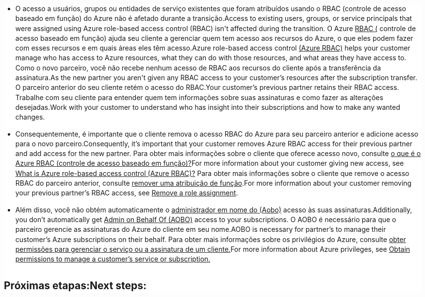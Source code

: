 - <span data-ttu-id="2ced2-180">O acesso a usuários, grupos ou entidades de serviço existentes que foram atribuídos usando o RBAC (controle de acesso baseado em função) do Azure não é afetado durante a transição.</span><span class="sxs-lookup"><span data-stu-id="2ced2-180">Access to existing users, groups, or service principals that were assigned using Azure role-based access control (RBAC) isn't affected during the transition.</span></span> <span data-ttu-id="2ced2-181">O Azure [RBAC (](/azure/role-based-access-control/overview) controle de acesso baseado em função) ajuda seu cliente a gerenciar quem tem acesso aos recursos do Azure, o que eles podem fazer com esses recursos e em quais áreas eles têm acesso.</span><span class="sxs-lookup"><span data-stu-id="2ced2-181">Azure role-based access control [(Azure RBAC)](/azure/role-based-access-control/overview) helps your customer manage who has access to Azure resources, what they can do with those resources, and what areas they have access to.</span></span> <span data-ttu-id="2ced2-182">Como o novo parceiro, você não recebe nenhum acesso de RBAC aos recursos do cliente após a transferência da assinatura.</span><span class="sxs-lookup"><span data-stu-id="2ced2-182">As the new partner you aren't given any RBAC access to your customer’s resources after the subscription transfer.</span></span> <span data-ttu-id="2ced2-183">O parceiro anterior do seu cliente retém o acesso do RBAC.</span><span class="sxs-lookup"><span data-stu-id="2ced2-183">Your customer’s previous partner retains their RBAC access.</span></span> <span data-ttu-id="2ced2-184">Trabalhe com seu cliente para entender quem tem informações sobre suas assinaturas e como fazer as alterações desejadas.</span><span class="sxs-lookup"><span data-stu-id="2ced2-184">Work with your customer to understand who has insight into their subscriptions and how to make any wanted changes.</span></span>

- <span data-ttu-id="2ced2-185">Consequentemente, é importante que o cliente remova o acesso RBAC do Azure para seu parceiro anterior e adicione acesso para o novo parceiro.</span><span class="sxs-lookup"><span data-stu-id="2ced2-185">Consequently, it’s important that your customer removes Azure RBAC access for their previous partner and add access for the new partner.</span></span> <span data-ttu-id="2ced2-186">Para obter mais informações sobre o cliente que oferece acesso novo, consulte [o que é o Azure RBAC (controle de acesso baseado em função)?](/azure/role-based-access-control/overview)</span><span class="sxs-lookup"><span data-stu-id="2ced2-186">For more information about your customer giving new access, see [What is Azure role-based access control (Azure RBAC)?](/azure/role-based-access-control/overview)</span></span> <span data-ttu-id="2ced2-187">Para obter mais informações sobre o cliente que remove o acesso RBAC do parceiro anterior, consulte [remover uma atribuição de função](/azure/role-based-access-control/role-assignments-portal#remove-a-role-assignment).</span><span class="sxs-lookup"><span data-stu-id="2ced2-187">For more information about your customer removing your previous partner’s RBAC access, see [Remove a role assignment](/azure/role-based-access-control/role-assignments-portal#remove-a-role-assignment).</span></span>

- <span data-ttu-id="2ced2-188">Além disso, você não obtém automaticamente o [administrador em nome do (Aobo)](https://channel9.msdn.com/Series/cspdev/Module-11-Admin-On-Behalf-Of-AOBO) acesso às suas assinaturas.</span><span class="sxs-lookup"><span data-stu-id="2ced2-188">Additionally, you don’t automatically get [Admin on Behalf Of (AOBO)](https://channel9.msdn.com/Series/cspdev/Module-11-Admin-On-Behalf-Of-AOBO) access to your subscriptions.</span></span> <span data-ttu-id="2ced2-189">O AOBO é necessário para que o parceiro gerencie as assinaturas do Azure do cliente em seu nome.</span><span class="sxs-lookup"><span data-stu-id="2ced2-189">AOBO is necessary for partner’s to manage their customer’s Azure subscriptions on their behalf.</span></span> <span data-ttu-id="2ced2-190">Para obter mais informações sobre os privilégios do Azure, consulte [obter permissões para gerenciar o serviço ou a assinatura de um cliente.](./customers-revoke-admin-privileges.md)</span><span class="sxs-lookup"><span data-stu-id="2ced2-190">For more information about Azure privileges, see [Obtain permissions to manage a customer’s service or subscription.](./customers-revoke-admin-privileges.md)</span></span>

## <a name="next-steps"></a><span data-ttu-id="2ced2-191">Próximas etapas:</span><span class="sxs-lookup"><span data-stu-id="2ced2-191">Next steps:</span></span>
